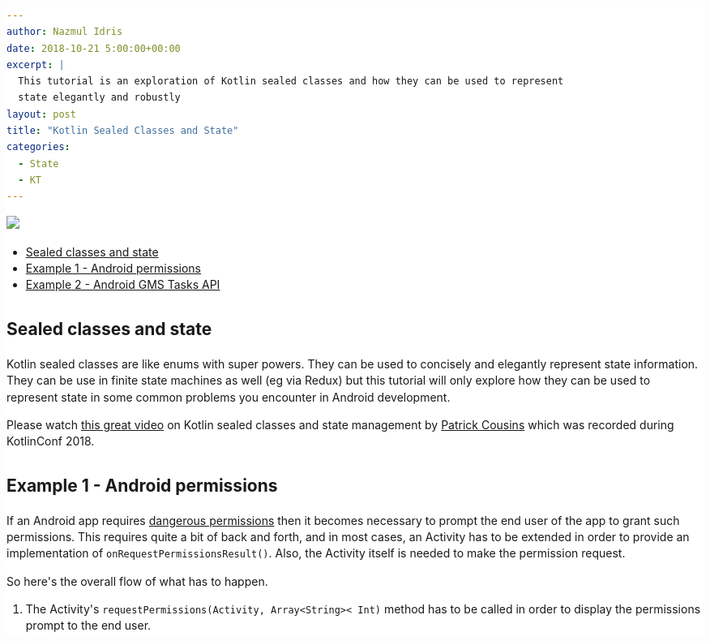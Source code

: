 ```yaml
---
author: Nazmul Idris
date: 2018-10-21 5:00:00+00:00
excerpt: |
  This tutorial is an exploration of Kotlin sealed classes and how they can be used to represent
  state elegantly and robustly
layout: post
title: "Kotlin Sealed Classes and State"
categories:
  - State
  - KT
---
```


<img class="post-hero-image" src="{{ 'assets/kotlin-awesomeness-hero.svg' | relative_url }}"/>




- [Sealed classes and state](#sealed-classes-and-state)
- [Example 1 - Android permissions](#example-1---android-permissions)
- [Example 2 - Android GMS Tasks API](#example-2---android-gms-tasks-api)



## Sealed classes and state

Kotlin sealed classes are like enums with super powers. They can be used to concisely and elegantly
represent state information. They can be use in finite state machines as well (eg via Redux) but
this tutorial will only explore how they can be used to represent state in some common problems you
encounter in Android development.

Please watch [this great video](https://www.youtube.com/watch?v=uGMm3StjqLI) on Kotlin sealed
classes and state management by
[Patrick Cousins](https://www.linkedin.com/in/patrick-cousins-530117127) which was recorded during
KotlinConf 2018.

## Example 1 - Android permissions

If an Android app requires
[dangerous permissions](https://developer.android.com/guide/topics/permissions/overview#dangerous-permission-prompt)
then it becomes necessary to prompt the end user of the app to grant such permissions. This requires
quite a bit of back and forth, and in most cases, an Activity has to be extended in order to provide
an implementation of `onRequestPermissionsResult()`. Also, the Activity itself is needed to make the
permission request.

So here's the overall flow of what has to happen.

1.  The Activity's `requestPermissions(Activity, Array<String>< Int)` method has to be called in
    order to display the permissions prompt to the end user.
